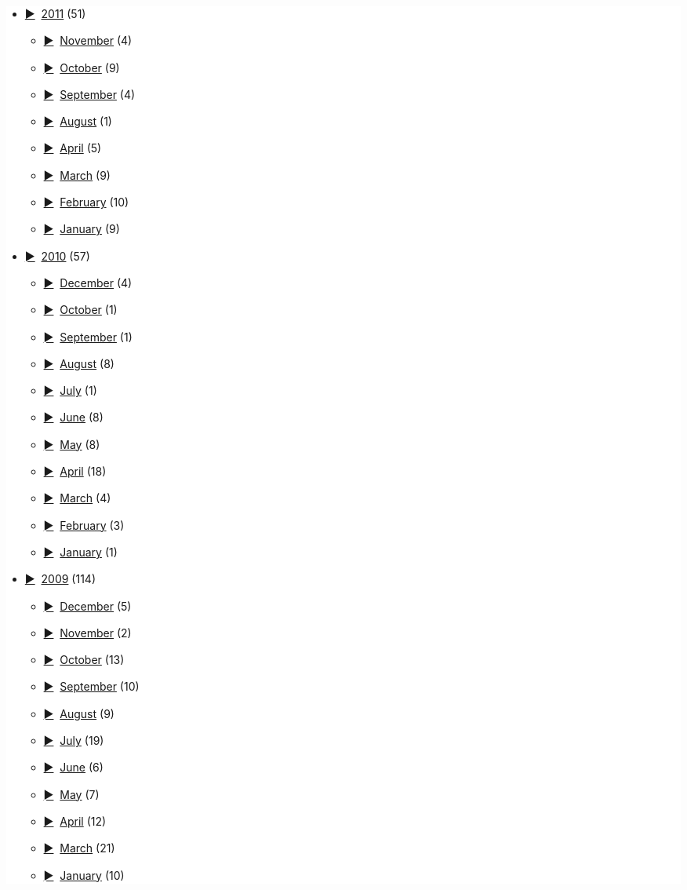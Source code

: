 *   [►](javascript:void(0))  [2011](http://funcall.blogspot.com/2011/) (51)
    
    *   [►](javascript:void(0))  [November](http://funcall.blogspot.com/2011/11/) (4)
    
    *   [►](javascript:void(0))  [October](http://funcall.blogspot.com/2011/10/) (9)
    
    *   [►](javascript:void(0))  [September](http://funcall.blogspot.com/2011/09/) (4)
    
    *   [►](javascript:void(0))  [August](http://funcall.blogspot.com/2011/08/) (1)
    
    *   [►](javascript:void(0))  [April](http://funcall.blogspot.com/2011/04/) (5)
    
    *   [►](javascript:void(0))  [March](http://funcall.blogspot.com/2011/03/) (9)
    
    *   [►](javascript:void(0))  [February](http://funcall.blogspot.com/2011/02/) (10)
    
    *   [►](javascript:void(0))  [January](http://funcall.blogspot.com/2011/01/) (9)

*   [►](javascript:void(0))  [2010](http://funcall.blogspot.com/2010/) (57)
    
    *   [►](javascript:void(0))  [December](http://funcall.blogspot.com/2010/12/) (4)
    
    *   [►](javascript:void(0))  [October](http://funcall.blogspot.com/2010/10/) (1)
    
    *   [►](javascript:void(0))  [September](http://funcall.blogspot.com/2010/09/) (1)
    
    *   [►](javascript:void(0))  [August](http://funcall.blogspot.com/2010/08/) (8)
    
    *   [►](javascript:void(0))  [July](http://funcall.blogspot.com/2010/07/) (1)
    
    *   [►](javascript:void(0))  [June](http://funcall.blogspot.com/2010/06/) (8)
    
    *   [►](javascript:void(0))  [May](http://funcall.blogspot.com/2010/05/) (8)
    
    *   [►](javascript:void(0))  [April](http://funcall.blogspot.com/2010/04/) (18)
    
    *   [►](javascript:void(0))  [March](http://funcall.blogspot.com/2010/03/) (4)
    
    *   [►](javascript:void(0))  [February](http://funcall.blogspot.com/2010/02/) (3)
    
    *   [►](javascript:void(0))  [January](http://funcall.blogspot.com/2010/01/) (1)

*   [►](javascript:void(0))  [2009](http://funcall.blogspot.com/2009/) (114)
    
    *   [►](javascript:void(0))  [December](http://funcall.blogspot.com/2009/12/) (5)
    
    *   [►](javascript:void(0))  [November](http://funcall.blogspot.com/2009/11/) (2)
    
    *   [►](javascript:void(0))  [October](http://funcall.blogspot.com/2009/10/) (13)
    
    *   [►](javascript:void(0))  [September](http://funcall.blogspot.com/2009/09/) (10)
    
    *   [►](javascript:void(0))  [August](http://funcall.blogspot.com/2009/08/) (9)
    
    *   [►](javascript:void(0))  [July](http://funcall.blogspot.com/2009/07/) (19)
    
    *   [►](javascript:void(0))  [June](http://funcall.blogspot.com/2009/06/) (6)
    
    *   [►](javascript:void(0))  [May](http://funcall.blogspot.com/2009/05/) (7)
    
    *   [►](javascript:void(0))  [April](http://funcall.blogspot.com/2009/04/) (12)
    
    *   [►](javascript:void(0))  [March](http://funcall.blogspot.com/2009/03/) (21)
    
    *   [►](javascript:void(0))  [January](http://funcall.blogspot.com/2009/01/) (10)
